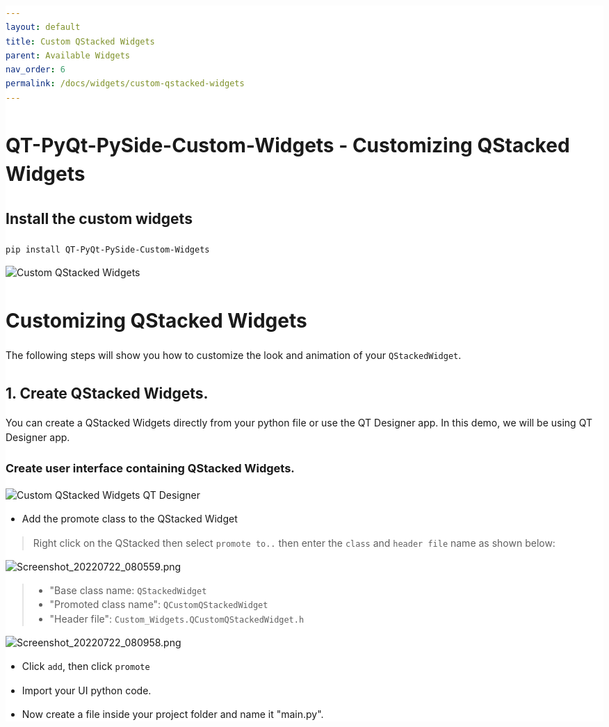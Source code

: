 ```yaml
---
layout: default
title: Custom QStacked Widgets
parent: Available Widgets
nav_order: 6
permalink: /docs/widgets/custom-qstacked-widgets
---
```


# QT-PyQt-PySide-Custom-Widgets - Customizing QStacked Widgets

## Install the custom widgets
```
pip install QT-PyQt-PySide-Custom-Widgets

```

![Custom QStacked Widgets](https://github.com/KhamisiKibet/QT-PyQt-PySide-Custom-Widgets/blob/main/images/qstacked.png?raw=true)

# Customizing QStacked Widgets

The following steps will show you how to customize the look and animation of your `QStackedWidget`. 

## 1. Create QStacked Widgets.
You can create a QStacked Widgets directly from your python file or use the QT Designer app. In this demo, we will be using QT Designer app.

### Create user interface containing QStacked Widgets.

![Custom QStacked Widgets QT Designer](https://github.com/KhamisiKibet/QT-PyQt-PySide-Custom-Widgets/blob/main/images/4.png?raw=true)

- Add the promote class to the QStacked Widget
> Right click on the QStacked then select ``promote to..`` then enter the ``class`` and ``header file`` name as shown below:

![Screenshot_20220722_080559.png](https://www.dropbox.com/s/h35haep9nu4n9ut/Screenshot_20220722_080559.png?dl=0&raw=1)

> - "Base class name: `QStackedWidget`
> - "Promoted class name": `QCustomQStackedWidget`
> - "Header file": `Custom_Widgets.QCustomQStackedWidget.h`

![Screenshot_20220722_080958.png](https://github.com/KhamisiKibet/QT-PyQt-PySide-Custom-Widgets/blob/main/images/Screenshot_20220722_080958.png?raw=true)

- Click ``add``, then click ``promote``

- Import your UI python code.

- Now create a file inside your project folder and name it "main.py". 
